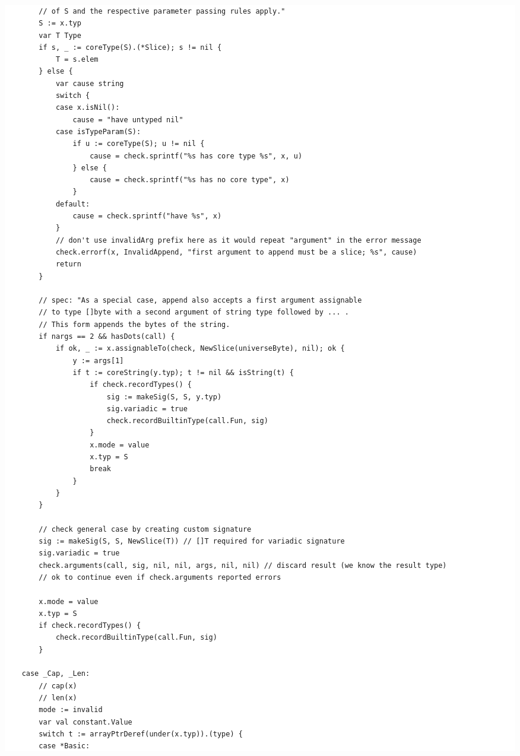 ```
		// of S and the respective parameter passing rules apply."
		S := x.typ
		var T Type
		if s, _ := coreType(S).(*Slice); s != nil {
			T = s.elem
		} else {
			var cause string
			switch {
			case x.isNil():
				cause = "have untyped nil"
			case isTypeParam(S):
				if u := coreType(S); u != nil {
					cause = check.sprintf("%s has core type %s", x, u)
				} else {
					cause = check.sprintf("%s has no core type", x)
				}
			default:
				cause = check.sprintf("have %s", x)
			}
			// don't use invalidArg prefix here as it would repeat "argument" in the error message
			check.errorf(x, InvalidAppend, "first argument to append must be a slice; %s", cause)
			return
		}

		// spec: "As a special case, append also accepts a first argument assignable
		// to type []byte with a second argument of string type followed by ... .
		// This form appends the bytes of the string.
		if nargs == 2 && hasDots(call) {
			if ok, _ := x.assignableTo(check, NewSlice(universeByte), nil); ok {
				y := args[1]
				if t := coreString(y.typ); t != nil && isString(t) {
					if check.recordTypes() {
						sig := makeSig(S, S, y.typ)
						sig.variadic = true
						check.recordBuiltinType(call.Fun, sig)
					}
					x.mode = value
					x.typ = S
					break
				}
			}
		}

		// check general case by creating custom signature
		sig := makeSig(S, S, NewSlice(T)) // []T required for variadic signature
		sig.variadic = true
		check.arguments(call, sig, nil, nil, args, nil, nil) // discard result (we know the result type)
		// ok to continue even if check.arguments reported errors

		x.mode = value
		x.typ = S
		if check.recordTypes() {
			check.recordBuiltinType(call.Fun, sig)
		}

	case _Cap, _Len:
		// cap(x)
		// len(x)
		mode := invalid
		var val constant.Value
		switch t := arrayPtrDeref(under(x.typ)).(type) {
		case *Basic:
```
